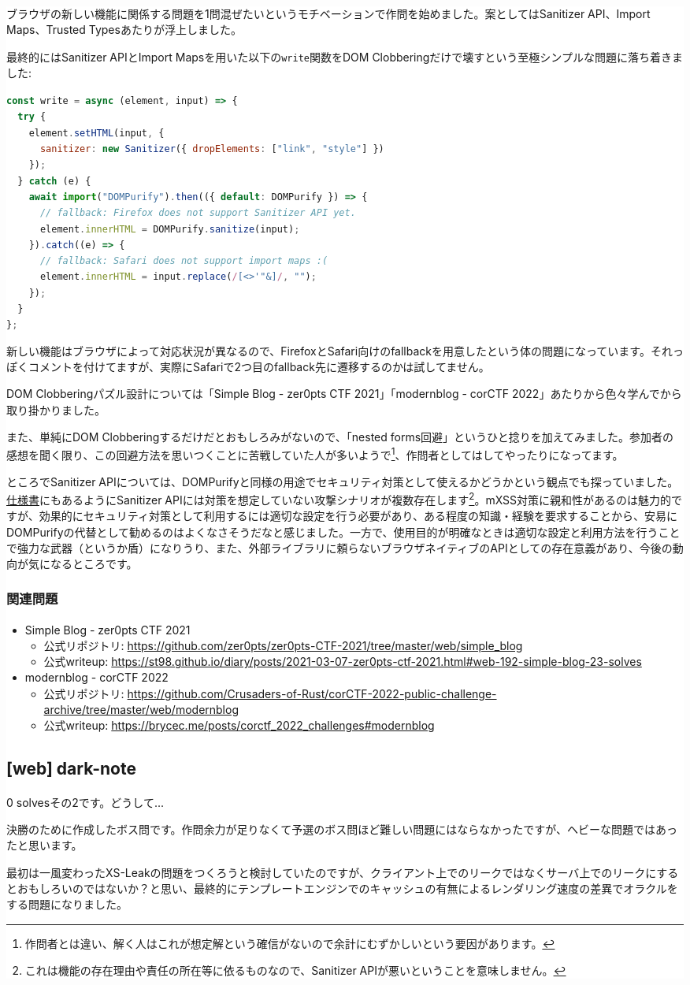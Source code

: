 ブラウザの新しい機能に関係する問題を1問混ぜたいというモチベーションで作問を始めました。案としてはSanitizer API、Import Maps、Trusted Typesあたりが浮上しました。

最終的にはSanitizer APIとImport Mapsを用いた以下の`write`関数をDOM Clobberingだけで壊すという至極シンプルな問題に落ち着きました:
```javascript
const write = async (element, input) => {
  try {
    element.setHTML(input, {
      sanitizer: new Sanitizer({ dropElements: ["link", "style"] })
    });
  } catch (e) {
    await import("DOMPurify").then(({ default: DOMPurify }) => {
      // fallback: Firefox does not support Sanitizer API yet.
      element.innerHTML = DOMPurify.sanitize(input);
    }).catch((e) => {
      // fallback: Safari does not support import maps :(
      element.innerHTML = input.replace(/[<>'"&]/, "");
    });
  }
};
```

新しい機能はブラウザによって対応状況が異なるので、FirefoxとSafari向けのfallbackを用意したという体の問題になっています。それっぽくコメントを付けてますが、実際にSafariで2つ目のfallback先に遷移するのかは試してません。

DOM Clobberingパズル設計については「Simple Blog - zer0pts CTF 2021」「modernblog - corCTF 2022」あたりから色々学んでから取り掛かりました。

また、単純にDOM Clobberingするだけだとおもしろみがないので、「nested forms回避」というひと捻りを加えてみました。参加者の感想を聞く限り、この回避方法を思いつくことに苦戦していた人が多いようで[^light-note-1]、作問者としてはしてやったりになってます。

[^light-note-1]: 作問者とは違い、解く人はこれが想定解という確信がないので余計にむずかしいという要因があります。

ところでSanitizer APIについては、DOMPurifyと同様の用途でセキュリティ対策として使えるかどうかという観点でも探っていました。[仕様書](https://wicg.github.io/sanitizer-api/#security-considerations)にもあるようにSanitizer APIには対策を想定していない攻撃シナリオが複数存在します[^light-note-2]。mXSS対策に親和性があるのは魅力的ですが、効果的にセキュリティ対策として利用するには適切な設定を行う必要があり、ある程度の知識・経験を要求することから、安易にDOMPurifyの代替として勧めるのはよくなさそうだなと感じました。一方で、使用目的が明確なときは適切な設定と利用方法を行うことで強力な武器（というか盾）になりうり、また、外部ライブラリに頼らないブラウザネイティブのAPIとしての存在意義があり、今後の動向が気になるところです。

[^light-note-2]: これは機能の存在理由や責任の所在等に依るものなので、Sanitizer APIが悪いということを意味しません。

### 関連問題

- Simple Blog - zer0pts CTF 2021
    - 公式リポジトリ: https://github.com/zer0pts/zer0pts-CTF-2021/tree/master/web/simple_blog
    - 公式writeup: https://st98.github.io/diary/posts/2021-03-07-zer0pts-ctf-2021.html#web-192-simple-blog-23-solves
- modernblog - corCTF 2022
    - 公式リポジトリ: https://github.com/Crusaders-of-Rust/corCTF-2022-public-challenge-archive/tree/master/web/modernblog
    - 公式writeup: https://brycec.me/posts/corctf_2022_challenges#modernblog

## [web] dark-note

0 solvesその2です。どうして...

決勝のために作成したボス問です。作問余力が足りなくて予選のボス問ほど難しい問題にはならなかったですが、ヘビーな問題ではあったと思います。

最初は一風変わったXS-Leakの問題をつくろうと検討していたのですが、クライアント上でのリークではなくサーバ上でのリークにするとおもしろいのではないか？と思い、最終的にテンプレートエンジンでのキャッシュの有無によるレンダリング速度の差異でオラクルをする問題になりました。


[^top-1]: 自分が出題されて楽しいと思える問題を提供したい気持ちがあるので、基本的にはどの問題にも愛着があり話したい裏話もあります。が、writeupに載せても興味ない人にとっては雑音でしかなく、また、自己満足な側面も大きいので別記事としてここにまとめようというスタンスです。
[^top-2]: SECCON CTFしかなくてちょっとさみしい。意外と自分は問題をつくるのがすきなことに気づいたので最近は作問意欲が結構あります。web問で良ければぜひCTF運営に誘ってください。作問ストックが毎回空になってるのでつくれる保証はないですが...。
[^skipinx-1]: これはTSG CTFにおけるbeginner問の考えに感化されている部分が大きいです（[参考](https://hakatashi.hatenadiary.com/entry/2020/12/01/000825) >「Beginner問題の整備」）。ところでTSG CTFというCTFが大好きで開催を待ち望んでいます:pray:
[^bffcalc-1]: 逆に対策されてなかったらそれは0 dayなので報告するべきで、結局出題はできないです[^bffcalc-2]。
[^bffcalc-2]: CTFで0 day出すのは本当にやめてほしいです。
[^bffcalc-3]: CTF開催後に公式リポジトリが公開されていたのですが、あるときに消されてアクセスできなくなっていました。大人の事情があったのかもしれないけど非常に残念:sob:
[^babybox-1]: ライブラリやフレームワークの脆弱性をissueやPR等で探して、そこを取っ掛かりにして解く問題は世の中にたくさんありますが、自分はその手の問題があまり好きではないです。個人的には、CTFの問題では既知脆弱性探しはさせずに、自力で脆弱性を見つけてゴール（フラグ）までの道筋を見つけて攻撃する、その過程の楽しさに主眼を置きたい気持ちがあります。